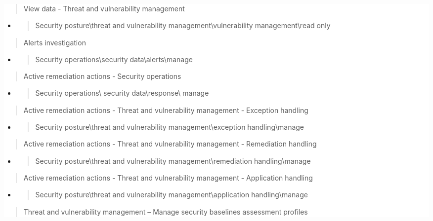 </tr>
<tr class="even">
<td><blockquote>
<p>View data - Threat and vulnerability management </p>
</blockquote></td>
<td><ul>
<li><blockquote>
<p>Security posture\threat and vulnerability management\vulnerability management\read only</p>
</blockquote></li>
</ul></td>
</tr>
<tr class="odd">
<td><blockquote>
<p>Alerts investigation </p>
</blockquote></td>
<td><ul>
<li><blockquote>
<p>Security operations\security data\alerts\manage </p>
</blockquote></li>
</ul></td>
</tr>
<tr class="even">
<td><blockquote>
<p>Active remediation actions - Security operations </p>
</blockquote></td>
<td><ul>
<li><blockquote>
<p>Security operations\ security data\response\ manage </p>
</blockquote></li>
</ul></td>
</tr>
<tr class="odd">
<td><blockquote>
<p>Active remediation actions - Threat and vulnerability management - Exception handling </p>
</blockquote></td>
<td><ul>
<li><blockquote>
<p>Security posture\threat and vulnerability management\exception handling\manage </p>
</blockquote></li>
</ul></td>
</tr>
<tr class="even">
<td><blockquote>
<p>Active remediation actions - Threat and vulnerability management - Remediation handling </p>
</blockquote></td>
<td><ul>
<li><blockquote>
<p>Security posture\threat and vulnerability management\remediation handling\manage </p>
</blockquote></li>
</ul></td>
</tr>
<tr class="odd">
<td><blockquote>
<p>Active remediation actions - Threat and vulnerability management - Application handling </p>
</blockquote></td>
<td><ul>
<li><blockquote>
<p>Security posture\threat and vulnerability management\application handling\manage </p>
</blockquote></li>
</ul></td>
</tr>
<tr class="even">
<td><blockquote>
<p>Threat and vulnerability management – Manage security baselines assessment profiles</p>